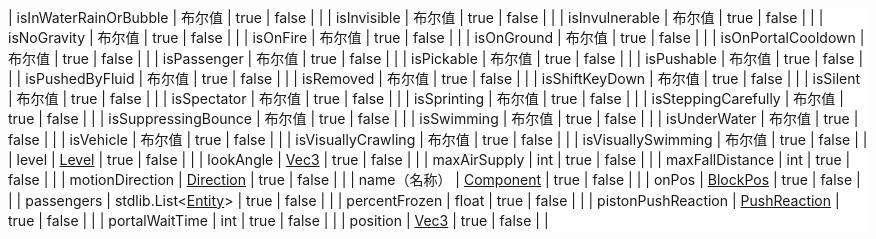 | isInWaterRainOrBubble        | 布尔值                                                                         | true | false |                                           |
| isInvisible                  | 布尔值                                                                         | true | false |                                           |
| isInvulnerable               | 布尔值                                                                         | true | false |                                           |
| isNoGravity                  | 布尔值                                                                         | true | false |                                           |
| isOnFire                     | 布尔值                                                                         | true | false |                                           |
| isOnGround                   | 布尔值                                                                         | true | false |                                           |
| isOnPortalCooldown           | 布尔值                                                                         | true | false |                                           |
| isPassenger                  | 布尔值                                                                         | true | false |                                           |
| isPickable                   | 布尔值                                                                         | true | false |                                           |
| isPushable                   | 布尔值                                                                         | true | false |                                           |
| isPushedByFluid              | 布尔值                                                                         | true | false |                                           |
| isRemoved                    | 布尔值                                                                         | true | false |                                           |
| isShiftKeyDown               | 布尔值                                                                         | true | false |                                           |
| isSilent                     | 布尔值                                                                         | true | false |                                           |
| isSpectator                  | 布尔值                                                                         | true | false |                                           |
| isSprinting                  | 布尔值                                                                         | true | false |                                           |
| isSteppingCarefully          | 布尔值                                                                         | true | false |                                           |
| isSuppressingBounce          | 布尔值                                                                         | true | false |                                           |
| isSwimming                   | 布尔值                                                                         | true | false |                                           |
| isUnderWater                 | 布尔值                                                                         | true | false |                                           |
| isVehicle                    | 布尔值                                                                         | true | false |                                           |
| isVisuallyCrawling           | 布尔值                                                                         | true | false |                                           |
| isVisuallySwimming           | 布尔值                                                                         | true | false |                                           |
| level                        | [Level](/vanilla/api/world/Level)                                           | true | false |                                           |
| lookAngle                    | [Vec3](/vanilla/api/util/math/Vec3)                                         | true | false |                                           |
| maxAirSupply                 | int                                                                         | true | false |                                           |
| maxFallDistance              | int                                                                         | true | false |                                           |
| motionDirection              | [Direction](/vanilla/api/util/direction/Direction)                          | true | false |                                           |
| name（名称）                     | [Component](/vanilla/api/text/Component)                                    | true | false |                                           |
| onPos                        | [BlockPos](/vanilla/api/util/math/BlockPos)                                 | true | false |                                           |
| passengers                   | stdlib.List&lt;[Entity](/vanilla/api/entity/Entity)&gt;         | true | false |                                           |
| percentFrozen                | float                                                                       | true | false |                                           |
| pistonPushReaction           | [PushReaction](/vanilla/api/block/material/PushReaction)                    | true | false |                                           |
| portalWaitTime               | int                                                                         | true | false |                                           |
| position                     | [Vec3](/vanilla/api/util/math/Vec3)                                         | true | false |                                           |